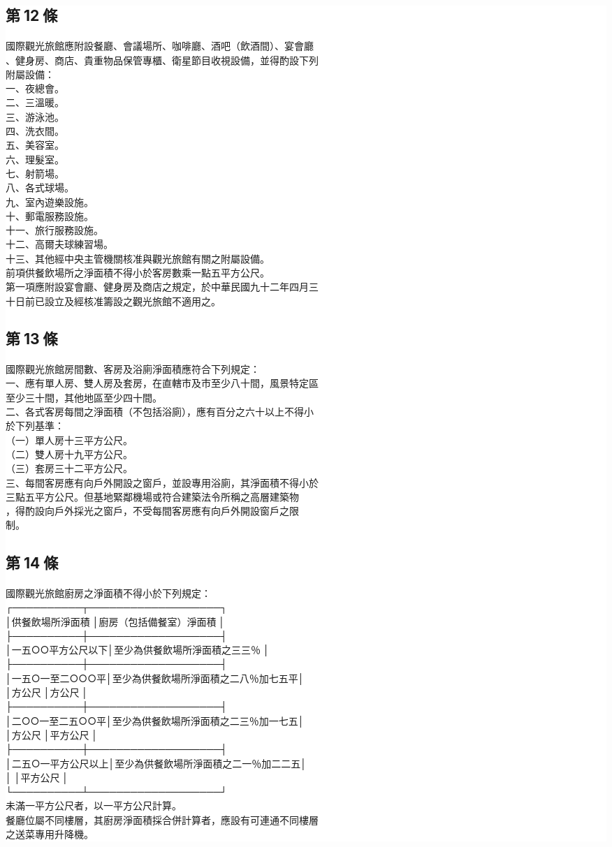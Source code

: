 第 12 條
--------
國際觀光旅館應附設餐廳、會議場所、咖啡廳、酒吧（飲酒間）、宴會廳  
、健身房、商店、貴重物品保管專櫃、衛星節目收視設備，並得酌設下列  
附屬設備：  
一、夜總會。  
二、三溫暖。  
三、游泳池。  
四、洗衣間。  
五、美容室。  
六、理髮室。  
七、射箭場。  
八、各式球場。  
九、室內遊樂設施。  
十、郵電服務設施。  
十一、旅行服務設施。  
十二、高爾夫球練習場。  
十三、其他經中央主管機關核准與觀光旅館有關之附屬設備。  
前項供餐飲場所之淨面積不得小於客房數乘一點五平方公尺。  
第一項應附設宴會廳、健身房及商店之規定，於中華民國九十二年四月三  
十日前已設立及經核准籌設之觀光旅館不適用之。

第 13 條
--------
國際觀光旅館房間數、客房及浴廁淨面積應符合下列規定：  
一、應有單人房、雙人房及套房，在直轄市及市至少八十間，風景特定區  
    至少三十間，其他地區至少四十間。  
二、各式客房每間之淨面積（不包括浴廁），應有百分之六十以上不得小  
    於下列基準：  
（一）單人房十三平方公尺。  
（二）雙人房十九平方公尺。  
（三）套房三十二平方公尺。  
三、每間客房應有向戶外開設之窗戶，並設專用浴廁，其淨面積不得小於  
    三點五平方公尺。但基地緊鄰機場或符合建築法令所稱之高層建築物  
    ，得酌設向戶外採光之窗戶，不受每間客房應有向戶外開設窗戶之限  
    制。

第 14 條
--------
國際觀光旅館廚房之淨面積不得小於下列規定：  
┌──────────┬───────────────────┐  
│供餐飲場所淨面積    │廚房（包括備餐室）淨面積              │  
├──────────┼───────────────────┤  
│一五○○平方公尺以下│至少為供餐飲場所淨面積之三三％        │  
├──────────┼───────────────────┤  
│一五○一至二○○○平│至少為供餐飲場所淨面積之二八％加七五平│  
│方公尺              │方公尺                                │  
├──────────┼───────────────────┤  
│二○○一至二五○○平│至少為供餐飲場所淨面積之二三％加一七五│  
│方公尺              │平方公尺                              │  
├──────────┼───────────────────┤  
│二五○一平方公尺以上│至少為供餐飲場所淨面積之二一％加二二五│  
│                    │平方公尺                              │  
└──────────┴───────────────────┘  
未滿一平方公尺者，以一平方公尺計算。  
餐廳位屬不同樓層，其廚房淨面積採合併計算者，應設有可連通不同樓層  
之送菜專用升降機。
